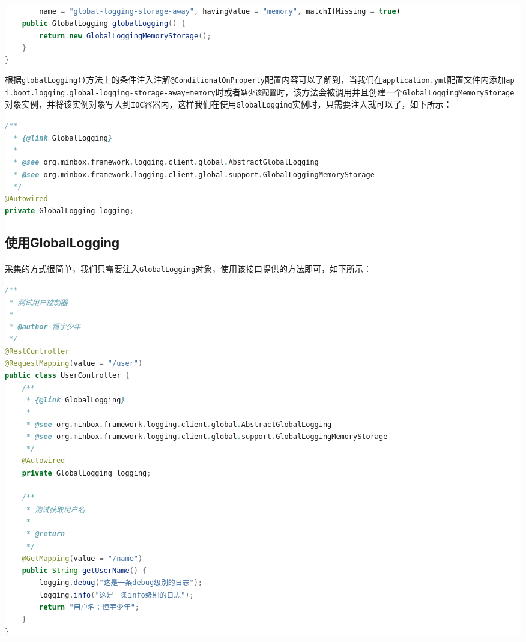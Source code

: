 ```java
        name = "global-logging-storage-away", havingValue = "memory", matchIfMissing = true)
    public GlobalLogging globalLogging() {
        return new GlobalLoggingMemoryStorage();
    }
}
```

根据`globalLogging()`方法上的条件注入注解`@ConditionalOnProperty`配置内容可以了解到，当我们在`application.yml`配置文件内添加`api.boot.logging.global-logging-storage-away=memory`时或者`缺少该配置`时，该方法会被调用并且创建一个`GlobalLoggingMemoryStorage`对象实例，并将该实例对象写入到`IOC`容器内，这样我们在使用`GlobalLogging`实例时，只需要注入就可以了，如下所示：

```java
/**
  * {@link GlobalLogging}
  *
  * @see org.minbox.framework.logging.client.global.AbstractGlobalLogging
  * @see org.minbox.framework.logging.client.global.support.GlobalLoggingMemoryStorage
  */
@Autowired
private GlobalLogging logging;
```

## 使用GlobalLogging

采集的方式很简单，我们只需要注入`GlobalLogging`对象，使用该接口提供的方法即可，如下所示：

```java
/**
 * 测试用户控制器
 *
 * @author 恒宇少年
 */
@RestController
@RequestMapping(value = "/user")
public class UserController {
    /**
     * {@link GlobalLogging}
     *
     * @see org.minbox.framework.logging.client.global.AbstractGlobalLogging
     * @see org.minbox.framework.logging.client.global.support.GlobalLoggingMemoryStorage
     */
    @Autowired
    private GlobalLogging logging;

    /**
     * 测试获取用户名
     *
     * @return
     */
    @GetMapping(value = "/name")
    public String getUserName() {
        logging.debug("这是一条debug级别的日志");
        logging.info("这是一条info级别的日志");
        return "用户名：恒宇少年";
    }
}
```
